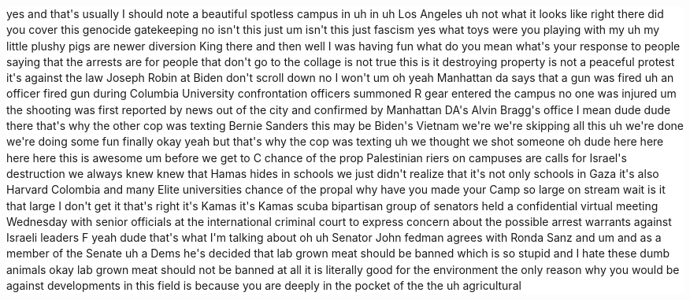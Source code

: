 yes and that's usually I should note a
beautiful spotless campus in uh in uh
Los Angeles uh not what it looks like
right
there did you cover this genocide
gatekeeping no isn't this just um isn't
this just fascism
yes what toys were you playing with my
uh my little plushy
pigs are newer diversion
King there and then well I was having
fun what do you mean what's your
response to people saying that the
arrests are for people that don't go to
the collage is not true
this is it destroying property is not a
peaceful protest it's against the law
Joseph Robin at Biden don't scroll down
no I won't um oh yeah Manhattan da says
that a gun was
fired uh an officer fired gun during
Columbia University
confrontation officers summoned R gear
entered the campus no one was injured um
the shooting was first reported by news
out of the city and confirmed by
Manhattan DA's Alvin Bragg's office
I mean dude dude there that's why the
other cop was texting Bernie Sanders
this may be Biden's Vietnam we're we're
skipping all this uh we're done
we're doing some fun finally okay
yeah but that's why the cop was texting
uh we thought we shot someone oh dude
here here here here this is
awesome um before we get to C chance of
the prop Palestinian riers on campuses
are calls for Israel's destruction we
always knew knew that Hamas hides in
schools we just didn't realize that it's
not only schools in Gaza it's also
Harvard Colombia and many Elite
universities chance of the
propal why have you made your Camp so
large on stream wait is it that large I
don't get it that's right it's Kamas
it's Kamas scuba bipartisan group of
senators held a confidential virtual
meeting Wednesday with senior officials
at the international criminal court to
express concern about the possible
arrest warrants against Israeli leaders
F yeah dude that's what I'm talking
about oh uh Senator John fedman agrees
with Ronda Sanz and um and as a member
of the Senate uh a Dems he's decided
that lab grown meat should be banned
which is so stupid and I hate these dumb
animals okay lab grown meat should not
be banned at all it is literally good
for the environment the only reason why
you would be against developments in
this field is because you are deeply in
the pocket of the the uh agricultural